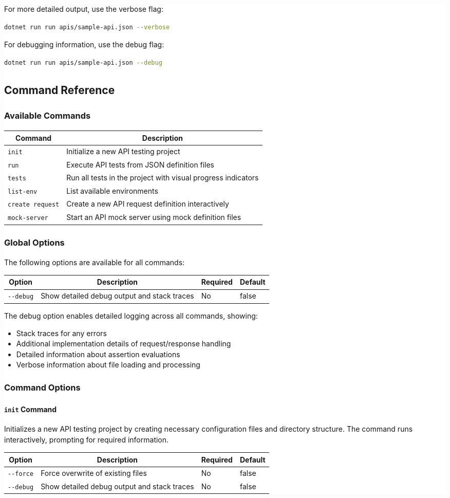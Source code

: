 For more detailed output, use the verbose flag:

```bash
dotnet run run apis/sample-api.json --verbose
```

For debugging information, use the debug flag:

```bash
dotnet run run apis/sample-api.json --debug
```

## Command Reference

### Available Commands

| Command | Description |
|---------|-------------|
| `init` | Initialize a new API testing project |
| `run` | Execute API tests from JSON definition files |
| `tests` | Run all tests in the project with visual progress indicators |
| `list-env` | List available environments |
| `create request` | Create a new API request definition interactively |
| `mock-server` | Start an API mock server using mock definition files |

### Global Options

The following options are available for all commands:

| Option | Description | Required | Default |
|--------|-------------|----------|---------|
| `--debug` | Show detailed debug output and stack traces | No | false |

The debug option enables detailed logging across all commands, showing:
- Stack traces for any errors
- Additional implementation details of request/response handling
- Detailed information about assertion evaluations
- Verbose information about file loading and processing

### Command Options

#### `init` Command

Initializes a new API testing project by creating necessary configuration files and directory structure. The command runs interactively, prompting for required information.

| Option | Description | Required | Default |
|--------|-------------|----------|---------|
| `--force` | Force overwrite of existing files | No | false |
| `--debug` | Show detailed debug output and stack traces | No | false |
